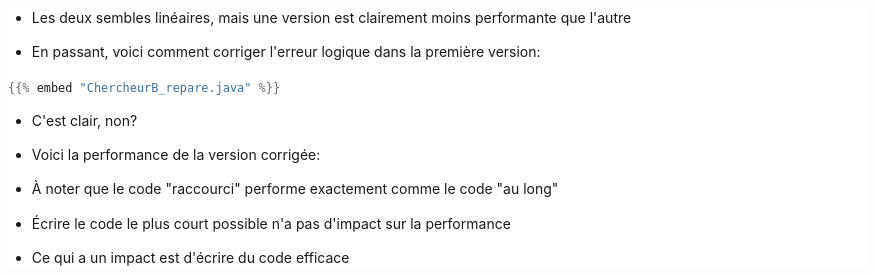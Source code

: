 * Les deux sembles linéaires, mais une version est clairement moins performante que l'autre

* En passant, voici comment corriger l'erreur logique dans la première version:

```java
{{% embed "ChercheurB_repare.java" %}}
```

* C'est clair, non?

* Voici la performance de la version corrigée:


* À noter que le code "raccourci" performe exactement comme le code "au long"

* Écrire le code le plus court possible n'a pas d'impact sur la performance

* Ce qui a un impact est d'écrire du code efficace



